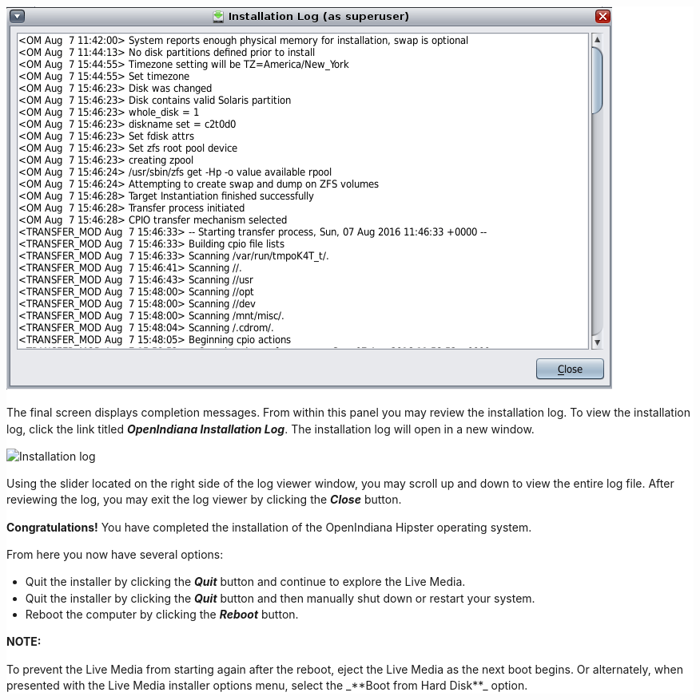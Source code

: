 ![Completion summary](./images/gui_install/install_10.png)

The final screen displays completion messages.
From within this panel you may review the installation log.
To view the installation log, click the link titled _**OpenIndiana Installation Log**_.
The installation log will open in a new window.

![Installation log](./images/gui_install/install_11.png)

Using the slider located on the right side of the log viewer window, you may scroll up and down to view the entire log file.
After reviewing the log, you may exit the log viewer by clicking the _**Close**_ button.

**Congratulations!**
You have completed the installation of the OpenIndiana Hipster operating system.

From here you now have several options:

* Quit the installer by clicking the _**Quit**_ button and continue to explore the Live Media.
* Quit the installer by clicking the _**Quit**_ button and then manually shut down or restart your system.
* Reboot the computer by clicking the _**Reboot**_ button.

 <i class="fa fa-info-circle fa-lg" aria-hidden="true"></i> **NOTE:**
<div class="well">
To prevent the Live Media from starting again after the reboot, eject the Live Media as the next boot begins.
Or alternately, when presented with the Live Media installer options menu, select the _**Boot from Hard Disk**_ option.
</div>

